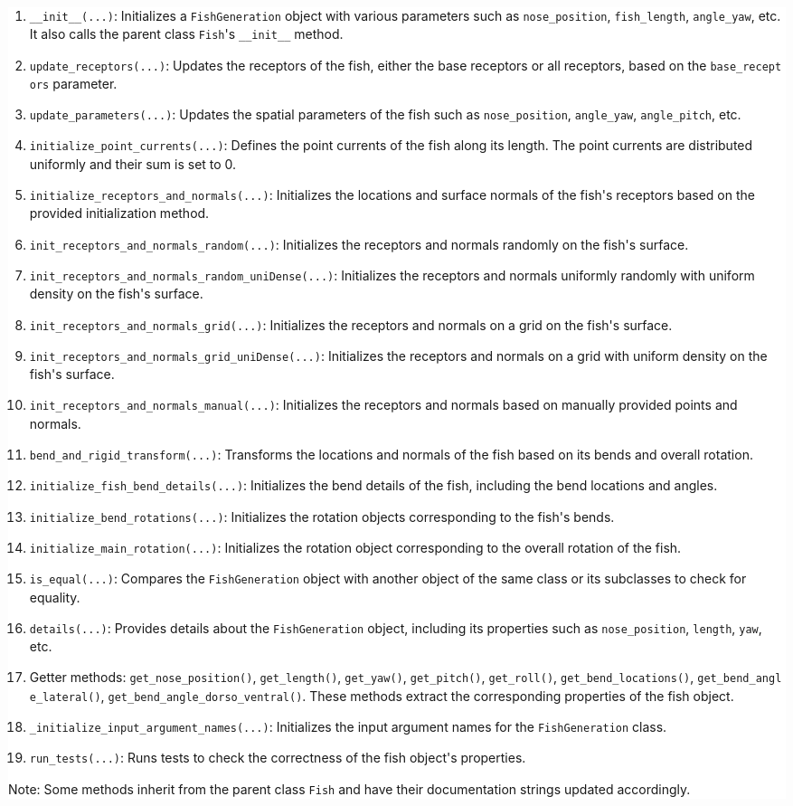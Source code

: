 1. `__init__(...)`: Initializes a `FishGeneration` object with various parameters such as `nose_position`, `fish_length`, `angle_yaw`, etc. It also calls the parent class `Fish`'s `__init__` method.

2. `update_receptors(...)`: Updates the receptors of the fish, either the base receptors or all receptors, based on the `base_receptors` parameter.

3. `update_parameters(...)`: Updates the spatial parameters of the fish such as `nose_position`, `angle_yaw`, `angle_pitch`, etc.

4. `initialize_point_currents(...)`: Defines the point currents of the fish along its length. The point currents are distributed uniformly and their sum is set to 0.

5. `initialize_receptors_and_normals(...)`: Initializes the locations and surface normals of the fish's receptors based on the provided initialization method.

6. `init_receptors_and_normals_random(...)`: Initializes the receptors and normals randomly on the fish's surface.

7. `init_receptors_and_normals_random_uniDense(...)`: Initializes the receptors and normals uniformly randomly with uniform density on the fish's surface.

8. `init_receptors_and_normals_grid(...)`: Initializes the receptors and normals on a grid on the fish's surface.

9. `init_receptors_and_normals_grid_uniDense(...)`: Initializes the receptors and normals on a grid with uniform density on the fish's surface.

10. `init_receptors_and_normals_manual(...)`: Initializes the receptors and normals based on manually provided points and normals.

11. `bend_and_rigid_transform(...)`: Transforms the locations and normals of the fish based on its bends and overall rotation.

12. `initialize_fish_bend_details(...)`: Initializes the bend details of the fish, including the bend locations and angles.

13. `initialize_bend_rotations(...)`: Initializes the rotation objects corresponding to the fish's bends.

14. `initialize_main_rotation(...)`: Initializes the rotation object corresponding to the overall rotation of the fish.

15. `is_equal(...)`: Compares the `FishGeneration` object with another object of the same class or its subclasses to check for equality.

16. `details(...)`: Provides details about the `FishGeneration` object, including its properties such as `nose_position`, `length`, `yaw`, etc.

17. Getter methods: `get_nose_position()`, `get_length()`, `get_yaw()`, `get_pitch()`, `get_roll()`, `get_bend_locations()`, `get_bend_angle_lateral()`, `get_bend_angle_dorso_ventral()`. These methods extract the corresponding properties of the fish object.

18. `_initialize_input_argument_names(...)`: Initializes the input argument names for the `FishGeneration` class.

19. `run_tests(...)`: Runs tests to check the correctness of the fish object's properties.

Note: Some methods inherit from the parent class `Fish` and have their documentation strings updated accordingly.

